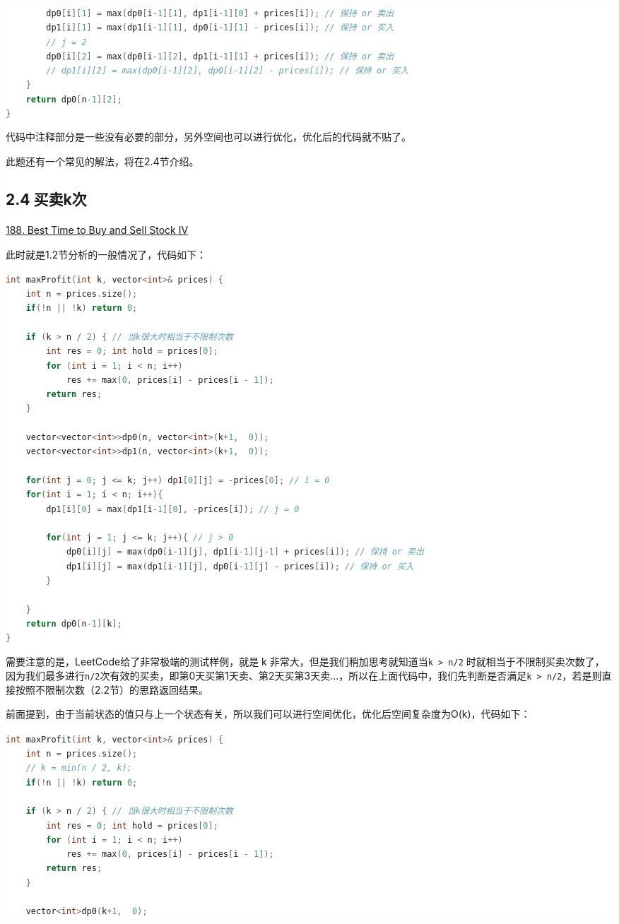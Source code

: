 ``` C++
        dp0[i][1] = max(dp0[i-1][1], dp1[i-1][0] + prices[i]); // 保持 or 卖出
        dp1[i][1] = max(dp1[i-1][1], dp0[i-1][1] - prices[i]); // 保持 or 买入
        // j = 2
        dp0[i][2] = max(dp0[i-1][2], dp1[i-1][1] + prices[i]); // 保持 or 卖出
        // dp1[i][2] = max(dp0[i-1][2], dp0[i-1][2] - prices[i]); // 保持 or 买入
    }
    return dp0[n-1][2];
}
```
代码中注释部分是一些没有必要的部分，另外空间也可以进行优化，优化后的代码就不贴了。

此题还有一个常见的解法，将在2.4节介绍。


## 2.4 买卖k次
[188. Best Time to Buy and Sell Stock IV](https://leetcode.com/problems/best-time-to-buy-and-sell-stock-iv/)

此时就是1.2节分析的一般情况了，代码如下：
``` C++
int maxProfit(int k, vector<int>& prices) {
    int n = prices.size();
    if(!n || !k) return 0;
    
    if (k > n / 2) { // 当k很大时相当于不限制次数
        int res = 0; int hold = prices[0];
        for (int i = 1; i < n; i++)
            res += max(0, prices[i] - prices[i - 1]);
        return res;
    }
    
    vector<vector<int>>dp0(n, vector<int>(k+1,  0));
    vector<vector<int>>dp1(n, vector<int>(k+1,  0));
    
    for(int j = 0; j <= k; j++) dp1[0][j] = -prices[0]; // i = 0
    for(int i = 1; i < n; i++){
        dp1[i][0] = max(dp1[i-1][0], -prices[i]); // j = 0
        
        for(int j = 1; j <= k; j++){ // j > 0
            dp0[i][j] = max(dp0[i-1][j], dp1[i-1][j-1] + prices[i]); // 保持 or 卖出
            dp1[i][j] = max(dp1[i-1][j], dp0[i-1][j] - prices[i]); // 保持 or 买入
        }

    }
    return dp0[n-1][k];
}
```
需要注意的是，LeetCode给了非常极端的测试样例，就是 k 非常大，但是我们稍加思考就知道当`k > n/2` 时就相当于不限制买卖次数了，因为我们最多进行`n/2`次有效的买卖，即第0天买第1天卖、第2天买第3天卖...，所以在上面代码中，我们先判断是否满足`k > n/2`，若是则直接按照不限制次数（2.2节）的思路返回结果。

前面提到，由于当前状态的值只与上一个状态有关，所以我们可以进行空间优化，优化后空间复杂度为O(k)，代码如下：
``` C++
int maxProfit(int k, vector<int>& prices) {
    int n = prices.size();
    // k = min(n / 2, k);
    if(!n || !k) return 0;
    
    if (k > n / 2) { // 当k很大时相当于不限制次数
        int res = 0; int hold = prices[0];
        for (int i = 1; i < n; i++)
            res += max(0, prices[i] - prices[i - 1]);
        return res;
    }
    
    vector<int>dp0(k+1,  0);
```